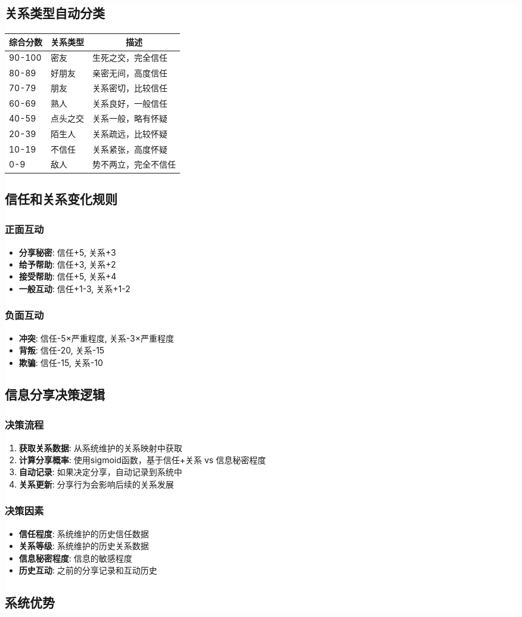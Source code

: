 ## 关系类型自动分类

| 综合分数 | 关系类型 | 描述 |
|---------|---------|------|
| 90-100  | 密友     | 生死之交，完全信任 |
| 80-89   | 好朋友   | 亲密无间，高度信任 |
| 70-79   | 朋友     | 关系密切，比较信任 |
| 60-69   | 熟人     | 关系良好，一般信任 |
| 40-59   | 点头之交 | 关系一般，略有怀疑 |
| 20-39   | 陌生人   | 关系疏远，比较怀疑 |
| 10-19   | 不信任   | 关系紧张，高度怀疑 |
| 0-9     | 敌人     | 势不两立，完全不信任 |

## 信任和关系变化规则

### 正面互动
- **分享秘密**: 信任+5, 关系+3
- **给予帮助**: 信任+3, 关系+2
- **接受帮助**: 信任+5, 关系+4
- **一般互动**: 信任+1-3, 关系+1-2

### 负面互动
- **冲突**: 信任-5×严重程度, 关系-3×严重程度
- **背叛**: 信任-20, 关系-15
- **欺骗**: 信任-15, 关系-10

## 信息分享决策逻辑

### 决策流程
1. **获取关系数据**: 从系统维护的关系映射中获取
2. **计算分享概率**: 使用sigmoid函数，基于信任+关系 vs 信息秘密程度
3. **自动记录**: 如果决定分享，自动记录到系统中
4. **关系更新**: 分享行为会影响后续的关系发展

### 决策因素
- **信任程度**: 系统维护的历史信任数据
- **关系等级**: 系统维护的历史关系数据
- **信息秘密程度**: 信息的敏感程度
- **历史互动**: 之前的分享记录和互动历史

## 系统优势
